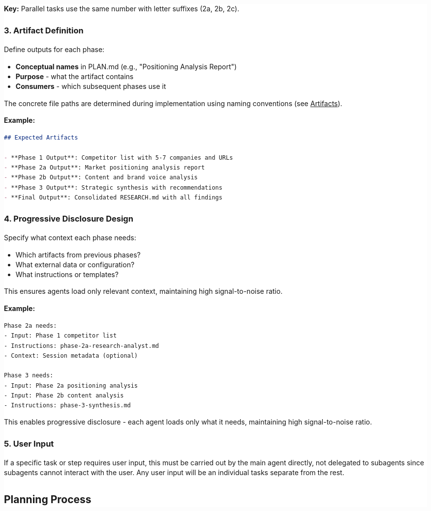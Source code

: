 **Key:** Parallel tasks use the same number with letter suffixes (2a, 2b, 2c).

### 3. Artifact Definition

Define outputs for each phase:
- **Conceptual names** in PLAN.md (e.g., "Positioning Analysis Report")
- **Purpose** - what the artifact contains
- **Consumers** - which subsequent phases use it

The concrete file paths are determined during implementation using naming conventions (see [Artifacts](artifacts.md)).

**Example:**
```markdown
## Expected Artifacts

- **Phase 1 Output**: Competitor list with 5-7 companies and URLs
- **Phase 2a Output**: Market positioning analysis report
- **Phase 2b Output**: Content and brand voice analysis
- **Phase 3 Output**: Strategic synthesis with recommendations
- **Final Output**: Consolidated RESEARCH.md with all findings
```

### 4. Progressive Disclosure Design

Specify what context each phase needs:
- Which artifacts from previous phases?
- What external data or configuration?
- What instructions or templates?

This ensures agents load only relevant context, maintaining high signal-to-noise ratio.

**Example:**
```
Phase 2a needs:
- Input: Phase 1 competitor list
- Instructions: phase-2a-research-analyst.md
- Context: Session metadata (optional)

Phase 3 needs:
- Input: Phase 2a positioning analysis
- Input: Phase 2b content analysis
- Instructions: phase-3-synthesis.md
```

This enables progressive disclosure - each agent loads only what it needs, maintaining high signal-to-noise ratio.

### 5. User Input

If a specific task or step requires user input, this must be carried out by the main agent directly, not delegated to subagents since subagents cannot interact with the user. Any user input will be an individual tasks separate from the rest.

## Planning Process
